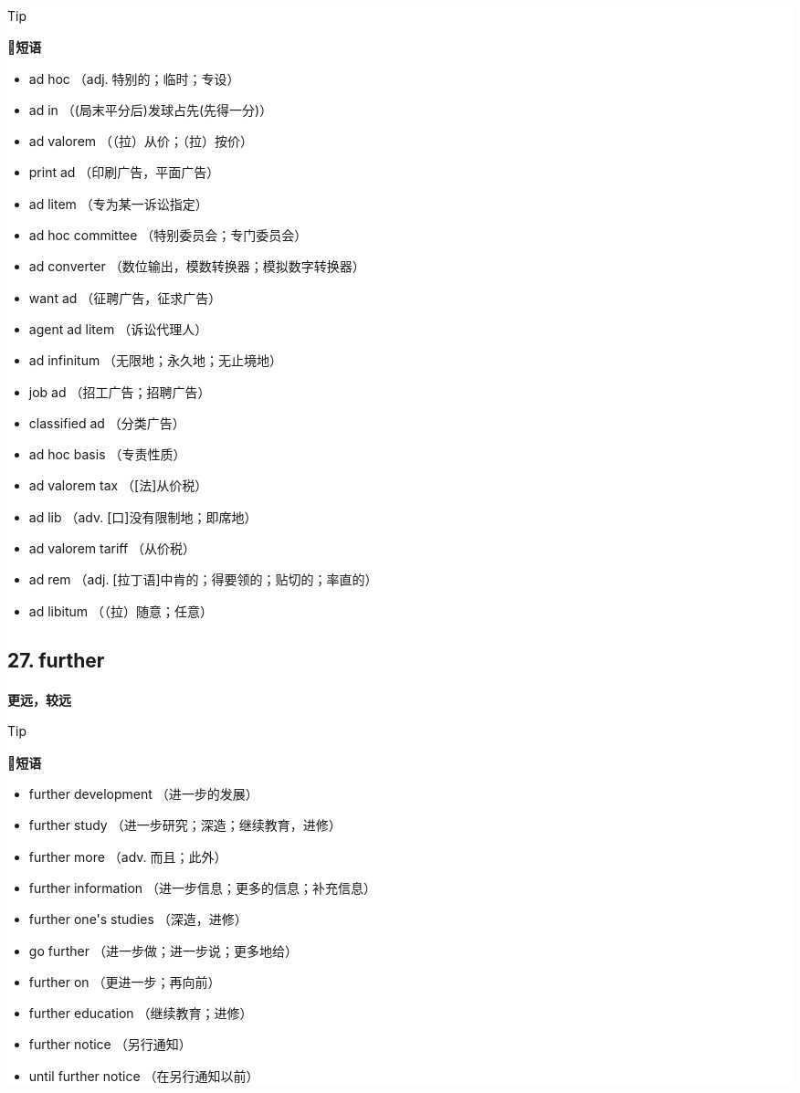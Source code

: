 > [!TIP]
> **🤩短语**
> - ad hoc （adj. 特别的；临时；专设）
>
> - ad in （(局末平分后)发球占先(先得一分)）
>
> - ad valorem （（拉）从价；（拉）按价）
>
> - print ad （印刷广告，平面广告）
>
> - ad litem （专为某一诉讼指定）
>
> - ad hoc committee （特别委员会；专门委员会）
>
> - ad converter （数位输出，模数转换器；模拟数字转换器）
>
> - want ad （征聘广告，征求广告）
>
> - agent ad litem （诉讼代理人）
>
> - ad infinitum （无限地；永久地；无止境地）
>
> - job ad （招工广告；招聘广告）
>
> - classified ad （分类广告）
>
> - ad hoc basis （专责性质）
>
> - ad valorem tax （[法]从价税）
>
> - ad lib （adv. [口]没有限制地；即席地）
>
> - ad valorem tariff （从价税）
>
> - ad rem （adj. [拉丁语]中肯的；得要领的；贴切的；率直的）
>
> - ad libitum （（拉）随意；任意）
>

## 27. further

**更远，较远**

> [!TIP]
> **🤩短语**
> - further development （进一步的发展）
>
> - further study （进一步研究；深造；继续教育，进修）
>
> - further more （adv. 而且；此外）
>
> - further information （进一步信息；更多的信息；补充信息）
>
> - further one's studies （深造，进修）
>
> - go further （进一步做；进一步说；更多地给）
>
> - further on （更进一步；再向前）
>
> - further education （继续教育；进修）
>
> - further notice （另行通知）
>
> - until further notice （在另行通知以前）